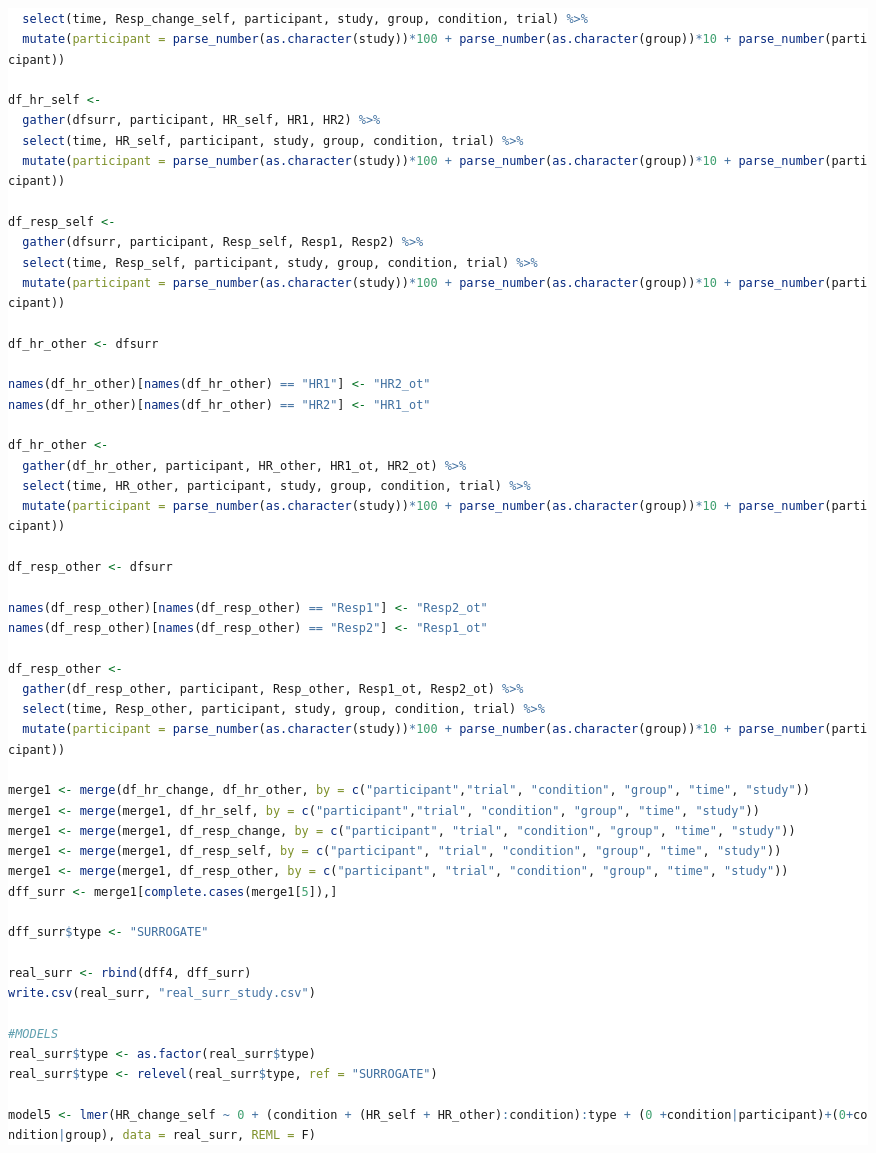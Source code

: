``` r
  select(time, Resp_change_self, participant, study, group, condition, trial) %>% 
  mutate(participant = parse_number(as.character(study))*100 + parse_number(as.character(group))*10 + parse_number(participant))

df_hr_self <-
  gather(dfsurr, participant, HR_self, HR1, HR2) %>% 
  select(time, HR_self, participant, study, group, condition, trial) %>% 
  mutate(participant = parse_number(as.character(study))*100 + parse_number(as.character(group))*10 + parse_number(participant))

df_resp_self <-
  gather(dfsurr, participant, Resp_self, Resp1, Resp2) %>% 
  select(time, Resp_self, participant, study, group, condition, trial) %>% 
  mutate(participant = parse_number(as.character(study))*100 + parse_number(as.character(group))*10 + parse_number(participant))

df_hr_other <- dfsurr

names(df_hr_other)[names(df_hr_other) == "HR1"] <- "HR2_ot"
names(df_hr_other)[names(df_hr_other) == "HR2"] <- "HR1_ot"

df_hr_other <- 
  gather(df_hr_other, participant, HR_other, HR1_ot, HR2_ot) %>% 
  select(time, HR_other, participant, study, group, condition, trial) %>% 
  mutate(participant = parse_number(as.character(study))*100 + parse_number(as.character(group))*10 + parse_number(participant))

df_resp_other <- dfsurr 

names(df_resp_other)[names(df_resp_other) == "Resp1"] <- "Resp2_ot"
names(df_resp_other)[names(df_resp_other) == "Resp2"] <- "Resp1_ot"

df_resp_other <- 
  gather(df_resp_other, participant, Resp_other, Resp1_ot, Resp2_ot) %>% 
  select(time, Resp_other, participant, study, group, condition, trial) %>% 
  mutate(participant = parse_number(as.character(study))*100 + parse_number(as.character(group))*10 + parse_number(participant))

merge1 <- merge(df_hr_change, df_hr_other, by = c("participant","trial", "condition", "group", "time", "study"))
merge1 <- merge(merge1, df_hr_self, by = c("participant","trial", "condition", "group", "time", "study"))
merge1 <- merge(merge1, df_resp_change, by = c("participant", "trial", "condition", "group", "time", "study"))
merge1 <- merge(merge1, df_resp_self, by = c("participant", "trial", "condition", "group", "time", "study"))
merge1 <- merge(merge1, df_resp_other, by = c("participant", "trial", "condition", "group", "time", "study"))
dff_surr <- merge1[complete.cases(merge1[5]),]

dff_surr$type <- "SURROGATE"

real_surr <- rbind(dff4, dff_surr)
write.csv(real_surr, "real_surr_study.csv")

#MODELS
real_surr$type <- as.factor(real_surr$type) 
real_surr$type <- relevel(real_surr$type, ref = "SURROGATE")

model5 <- lmer(HR_change_self ~ 0 + (condition + (HR_self + HR_other):condition):type + (0 +condition|participant)+(0+condition|group), data = real_surr, REML = F)
```
